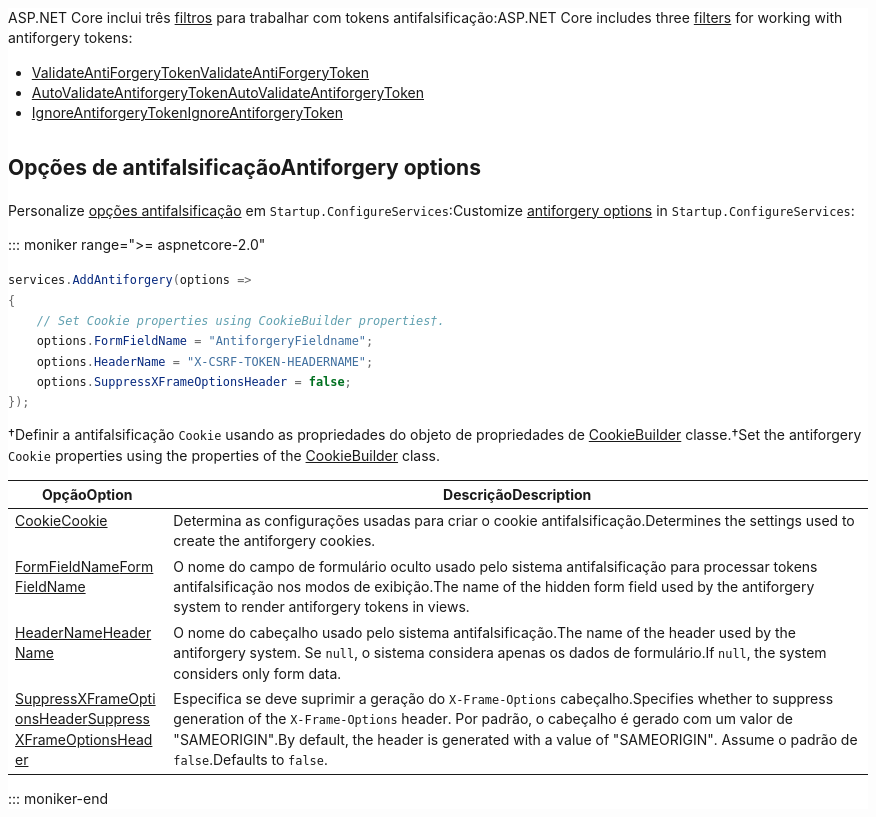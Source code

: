 <span data-ttu-id="f291f-197">ASP.NET Core inclui três [filtros](xref:mvc/controllers/filters) para trabalhar com tokens antifalsificação:</span><span class="sxs-lookup"><span data-stu-id="f291f-197">ASP.NET Core includes three [filters](xref:mvc/controllers/filters) for working with antiforgery tokens:</span></span>

* [<span data-ttu-id="f291f-198">ValidateAntiForgeryToken</span><span class="sxs-lookup"><span data-stu-id="f291f-198">ValidateAntiForgeryToken</span></span>](/dotnet/api/microsoft.aspnetcore.mvc.validateantiforgerytokenattribute)
* [<span data-ttu-id="f291f-199">AutoValidateAntiforgeryToken</span><span class="sxs-lookup"><span data-stu-id="f291f-199">AutoValidateAntiforgeryToken</span></span>](/dotnet/api/microsoft.aspnetcore.mvc.autovalidateantiforgerytokenattribute)
* [<span data-ttu-id="f291f-200">IgnoreAntiforgeryToken</span><span class="sxs-lookup"><span data-stu-id="f291f-200">IgnoreAntiforgeryToken</span></span>](/dotnet/api/microsoft.aspnetcore.mvc.ignoreantiforgerytokenattribute)

## <a name="antiforgery-options"></a><span data-ttu-id="f291f-201">Opções de antifalsificação</span><span class="sxs-lookup"><span data-stu-id="f291f-201">Antiforgery options</span></span>

<span data-ttu-id="f291f-202">Personalize [opções antifalsificação](/dotnet/api/Microsoft.AspNetCore.Antiforgery.AntiforgeryOptions) em `Startup.ConfigureServices`:</span><span class="sxs-lookup"><span data-stu-id="f291f-202">Customize [antiforgery options](/dotnet/api/Microsoft.AspNetCore.Antiforgery.AntiforgeryOptions) in `Startup.ConfigureServices`:</span></span>

::: moniker range=">= aspnetcore-2.0"

```csharp
services.AddAntiforgery(options => 
{
    // Set Cookie properties using CookieBuilder properties†.
    options.FormFieldName = "AntiforgeryFieldname";
    options.HeaderName = "X-CSRF-TOKEN-HEADERNAME";
    options.SuppressXFrameOptionsHeader = false;
});
```

<span data-ttu-id="f291f-203">&dagger;Definir a antifalsificação `Cookie` usando as propriedades do objeto de propriedades de [CookieBuilder](/dotnet/api/microsoft.aspnetcore.http.cookiebuilder) classe.</span><span class="sxs-lookup"><span data-stu-id="f291f-203">&dagger;Set the antiforgery `Cookie` properties using the properties of the [CookieBuilder](/dotnet/api/microsoft.aspnetcore.http.cookiebuilder) class.</span></span>

| <span data-ttu-id="f291f-204">Opção</span><span class="sxs-lookup"><span data-stu-id="f291f-204">Option</span></span> | <span data-ttu-id="f291f-205">Descrição</span><span class="sxs-lookup"><span data-stu-id="f291f-205">Description</span></span> |
| ------ | ----------- |
| [<span data-ttu-id="f291f-206">Cookie</span><span class="sxs-lookup"><span data-stu-id="f291f-206">Cookie</span></span>](/dotnet/api/microsoft.aspnetcore.antiforgery.antiforgeryoptions.cookie) | <span data-ttu-id="f291f-207">Determina as configurações usadas para criar o cookie antifalsificação.</span><span class="sxs-lookup"><span data-stu-id="f291f-207">Determines the settings used to create the antiforgery cookies.</span></span> |
| [<span data-ttu-id="f291f-208">FormFieldName</span><span class="sxs-lookup"><span data-stu-id="f291f-208">FormFieldName</span></span>](/dotnet/api/microsoft.aspnetcore.antiforgery.antiforgeryoptions.formfieldname) | <span data-ttu-id="f291f-209">O nome do campo de formulário oculto usado pelo sistema antifalsificação para processar tokens antifalsificação nos modos de exibição.</span><span class="sxs-lookup"><span data-stu-id="f291f-209">The name of the hidden form field used by the antiforgery system to render antiforgery tokens in views.</span></span> |
| [<span data-ttu-id="f291f-210">HeaderName</span><span class="sxs-lookup"><span data-stu-id="f291f-210">HeaderName</span></span>](/dotnet/api/microsoft.aspnetcore.antiforgery.antiforgeryoptions.headername) | <span data-ttu-id="f291f-211">O nome do cabeçalho usado pelo sistema antifalsificação.</span><span class="sxs-lookup"><span data-stu-id="f291f-211">The name of the header used by the antiforgery system.</span></span> <span data-ttu-id="f291f-212">Se `null`, o sistema considera apenas os dados de formulário.</span><span class="sxs-lookup"><span data-stu-id="f291f-212">If `null`, the system considers only form data.</span></span> |
| [<span data-ttu-id="f291f-213">SuppressXFrameOptionsHeader</span><span class="sxs-lookup"><span data-stu-id="f291f-213">SuppressXFrameOptionsHeader</span></span>](/dotnet/api/microsoft.aspnetcore.antiforgery.antiforgeryoptions.suppressxframeoptionsheader) | <span data-ttu-id="f291f-214">Especifica se deve suprimir a geração do `X-Frame-Options` cabeçalho.</span><span class="sxs-lookup"><span data-stu-id="f291f-214">Specifies whether to suppress generation of the `X-Frame-Options` header.</span></span> <span data-ttu-id="f291f-215">Por padrão, o cabeçalho é gerado com um valor de "SAMEORIGIN".</span><span class="sxs-lookup"><span data-stu-id="f291f-215">By default, the header is generated with a value of "SAMEORIGIN".</span></span> <span data-ttu-id="f291f-216">Assume o padrão de `false`.</span><span class="sxs-lookup"><span data-stu-id="f291f-216">Defaults to `false`.</span></span> |

::: moniker-end
